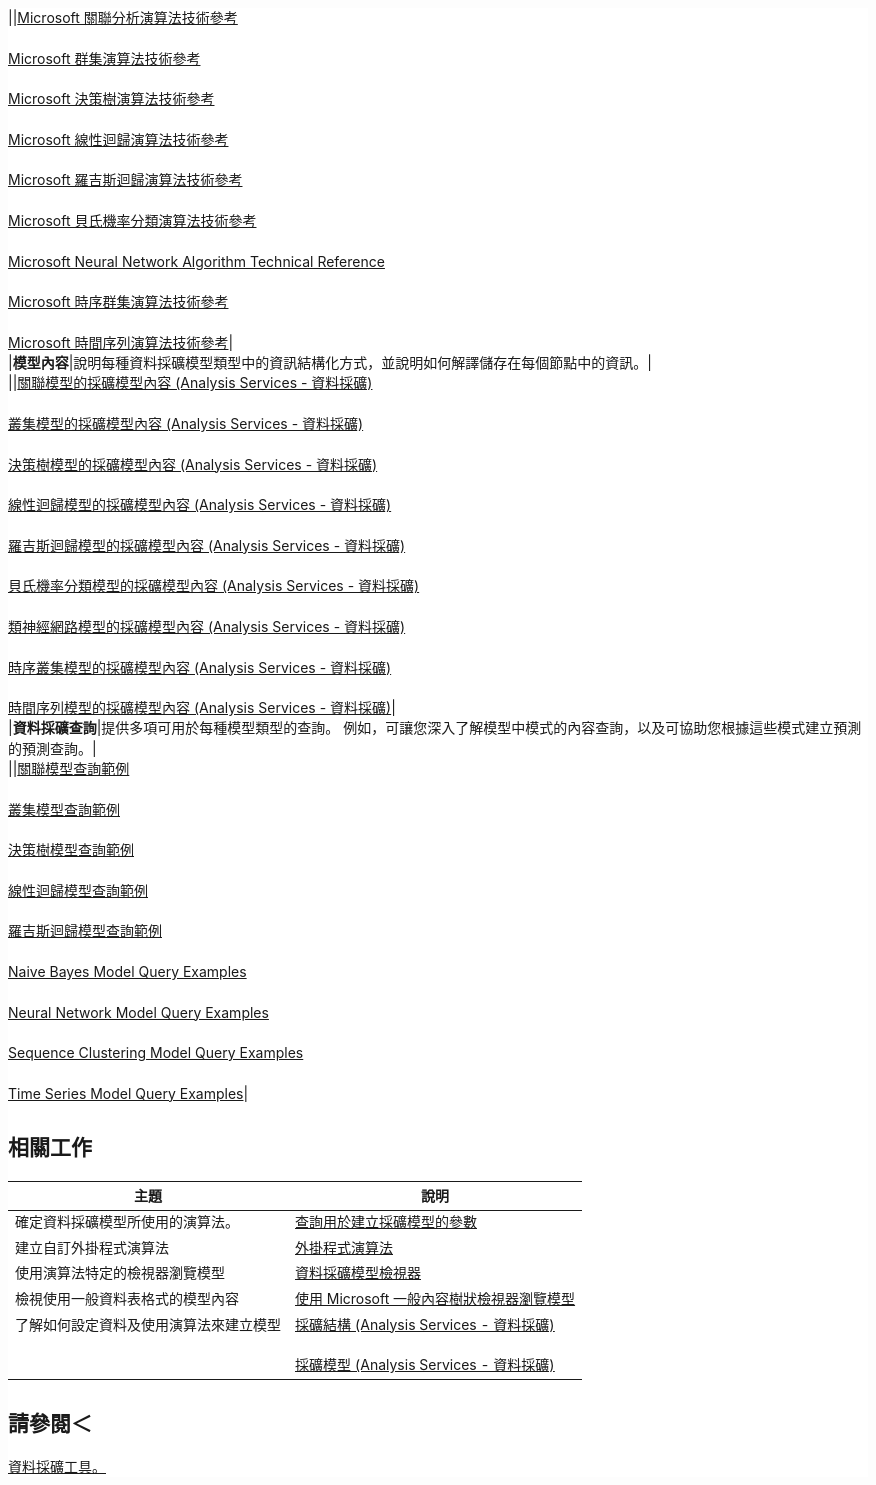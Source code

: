 ||[Microsoft 關聯分析演算法技術參考](../../analysis-services/data-mining/microsoft-association-algorithm-technical-reference.md)<br /><br /> [Microsoft 群集演算法技術參考](../../analysis-services/data-mining/microsoft-clustering-algorithm-technical-reference.md)<br /><br /> [Microsoft 決策樹演算法技術參考](../../analysis-services/data-mining/microsoft-decision-trees-algorithm-technical-reference.md)<br /><br /> [Microsoft 線性迴歸演算法技術參考](../../analysis-services/data-mining/microsoft-linear-regression-algorithm-technical-reference.md)<br /><br /> [Microsoft 羅吉斯迴歸演算法技術參考](../../analysis-services/data-mining/microsoft-logistic-regression-algorithm-technical-reference.md)<br /><br /> [Microsoft 貝氏機率分類演算法技術參考](../../analysis-services/data-mining/microsoft-naive-bayes-algorithm-technical-reference.md)<br /><br /> [Microsoft Neural Network Algorithm Technical Reference](../../analysis-services/data-mining/microsoft-neural-network-algorithm-technical-reference.md)<br /><br /> [Microsoft 時序群集演算法技術參考](../../analysis-services/data-mining/microsoft-sequence-clustering-algorithm-technical-reference.md)<br /><br /> [Microsoft 時間序列演算法技術參考](../../analysis-services/data-mining/microsoft-time-series-algorithm-technical-reference.md)|  
|**模型內容**|說明每種資料採礦模型類型中的資訊結構化方式，並說明如何解譯儲存在每個節點中的資訊。|  
||[關聯模型的採礦模型內容 &#40;Analysis Services - 資料採礦&#41;](../../analysis-services/data-mining/mining-model-content-for-association-models-analysis-services-data-mining.md)<br /><br /> [叢集模型的採礦模型內容 &#40;Analysis Services - 資料採礦&#41;](../../analysis-services/data-mining/mining-model-content-for-clustering-models-analysis-services-data-mining.md)<br /><br /> [決策樹模型的採礦模型內容 &#40;Analysis Services - 資料採礦&#41;](../../analysis-services/data-mining/mining-model-content-for-decision-tree-models-analysis-services-data-mining.md)<br /><br /> [線性迴歸模型的採礦模型內容 &#40;Analysis Services - 資料採礦&#41;](../../analysis-services/data-mining/mining-model-content-for-linear-regression-models-analysis-services-data-mining.md)<br /><br /> [羅吉斯迴歸模型的採礦模型內容 &#40;Analysis Services - 資料採礦&#41;](../../analysis-services/data-mining/mining-model-content-for-logistic-regression-models.md)<br /><br /> [貝氏機率分類模型的採礦模型內容 &#40;Analysis Services - 資料採礦&#41;](../../analysis-services/data-mining/mining-model-content-for-naive-bayes-models-analysis-services-data-mining.md)<br /><br /> [類神經網路模型的採礦模型內容 &#40;Analysis Services - 資料採礦&#41;](../../analysis-services/data-mining/mining-model-content-for-neural-network-models-analysis-services-data-mining.md)<br /><br /> [時序叢集模型的採礦模型內容 &#40;Analysis Services - 資料採礦&#41;](../../analysis-services/data-mining/mining-model-content-for-sequence-clustering-models.md)<br /><br /> [時間序列模型的採礦模型內容 &#40;Analysis Services - 資料採礦&#41;](../../analysis-services/data-mining/mining-model-content-for-time-series-models-analysis-services-data-mining.md)|  
|**資料採礦查詢**|提供多項可用於每種模型類型的查詢。 例如，可讓您深入了解模型中模式的內容查詢，以及可協助您根據這些模式建立預測的預測查詢。|  
||[關聯模型查詢範例](../../analysis-services/data-mining/association-model-query-examples.md)<br /><br /> [叢集模型查詢範例](../../analysis-services/data-mining/clustering-model-query-examples.md)<br /><br /> [決策樹模型查詢範例](../../analysis-services/data-mining/decision-trees-model-query-examples.md)<br /><br /> [線性迴歸模型查詢範例](../../analysis-services/data-mining/linear-regression-model-query-examples.md)<br /><br /> [羅吉斯迴歸模型查詢範例](../../analysis-services/data-mining/logistic-regression-model-query-examples.md)<br /><br /> [Naive Bayes Model Query Examples](../../analysis-services/data-mining/naive-bayes-model-query-examples.md)<br /><br /> [Neural Network Model Query Examples](../../analysis-services/data-mining/neural-network-model-query-examples.md)<br /><br /> [Sequence Clustering Model Query Examples](../../analysis-services/data-mining/sequence-clustering-model-query-examples.md)<br /><br /> [Time Series Model Query Examples](../../analysis-services/data-mining/time-series-model-query-examples.md)|  
  
## <a name="related-tasks"></a>相關工作  
  
|**主題**|**說明**|  
|---------------|---------------------|  
|確定資料採礦模型所使用的演算法。|[查詢用於建立採礦模型的參數](../../analysis-services/data-mining/query-the-parameters-used-to-create-a-mining-model.md)|  
|建立自訂外掛程式演算法|[外掛程式演算法](../../analysis-services/data-mining/plugin-algorithms.md)|  
|使用演算法特定的檢視器瀏覽模型|[資料採礦模型檢視器](../../analysis-services/data-mining/data-mining-model-viewers.md)|  
|檢視使用一般資料表格式的模型內容|[使用 Microsoft 一般內容樹狀檢視器瀏覽模型](../../analysis-services/data-mining/browse-a-model-using-the-microsoft-generic-content-tree-viewer.md)|  
|了解如何設定資料及使用演算法來建立模型|[採礦結構 &#40;Analysis Services - 資料採礦&#41;](../../analysis-services/data-mining/mining-structures-analysis-services-data-mining.md)<br /><br /> [採礦模型 &#40;Analysis Services - 資料採礦&#41;](../../analysis-services/data-mining/mining-models-analysis-services-data-mining.md)|  
  
## <a name="see-also"></a>請參閱＜  
 [資料採礦工具。](../../analysis-services/data-mining/data-mining-tools.md)  
  
  


